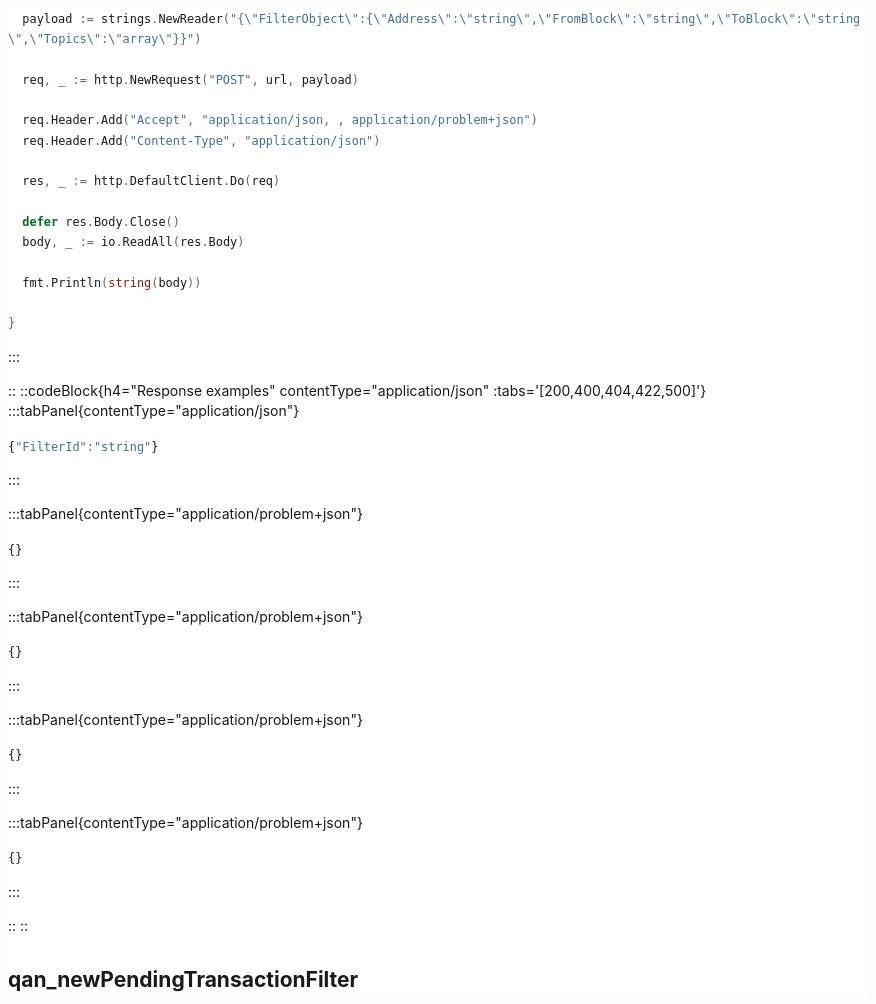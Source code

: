   ```go
	payload := strings.NewReader("{\"FilterObject\":{\"Address\":\"string\",\"FromBlock\":\"string\",\"ToBlock\":\"string\",\"Topics\":\"array\"}}")

	req, _ := http.NewRequest("POST", url, payload)

	req.Header.Add("Accept", "application/json, , application/problem+json")
	req.Header.Add("Content-Type", "application/json")

	res, _ := http.DefaultClient.Do(req)

	defer res.Body.Close()
	body, _ := io.ReadAll(res.Body)

	fmt.Println(string(body))

}
  ```
  :::

::
::codeBlock{h4="Response examples" contentType="application/json" :tabs='[200,400,404,422,500]'}
  :::tabPanel{contentType="application/json"}
  ```js
  {"FilterId":"string"}
  ```
  :::

  :::tabPanel{contentType="application/problem+json"}
  ```js
  {}
  ```
  :::

  :::tabPanel{contentType="application/problem+json"}
  ```js
  {}
  ```
  :::

  :::tabPanel{contentType="application/problem+json"}
  ```js
  {}
  ```
  :::

  :::tabPanel{contentType="application/problem+json"}
  ```js
  {}
  ```
  :::

::
::

## qan_newPendingTransactionFilter
